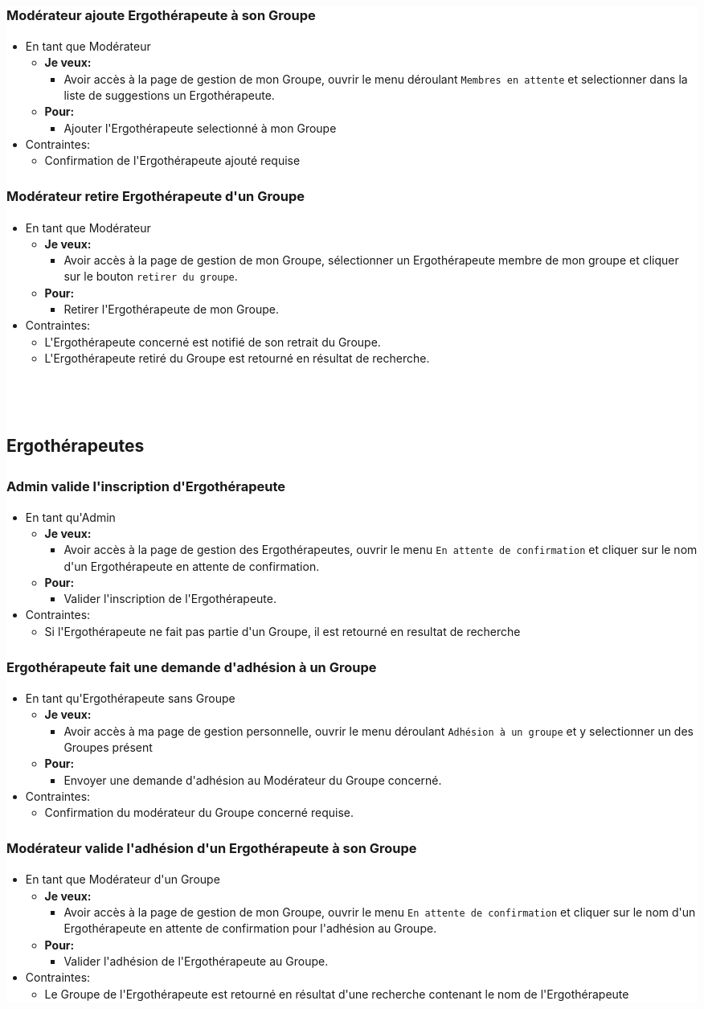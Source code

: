 
### Modérateur ajoute Ergothérapeute à son Groupe
* En tant que Modérateur
    * **Je veux:**
        * Avoir accès à la page de gestion de mon Groupe, ouvrir le menu déroulant `Membres en attente` et selectionner dans la liste de suggestions un Ergothérapeute.
    * **Pour:**
        * Ajouter l'Ergothérapeute selectionné à mon Groupe
* Contraintes:
    * Confirmation de l'Ergothérapeute ajouté requise
    

### Modérateur retire Ergothérapeute d'un Groupe
* En tant que Modérateur
    * **Je veux:**
         * Avoir accès à la page de gestion de mon Groupe, sélectionner un Ergothérapeute membre de mon groupe et cliquer sur le bouton `retirer du groupe`.
    * **Pour:**
        * Retirer l'Ergothérapeute de mon Groupe.
* Contraintes:
    * L'Ergothérapeute concerné est notifié de son retrait du Groupe.
    * L'Ergothérapeute retiré du Groupe est retourné en résultat de recherche.

<br><br>

## Ergothérapeutes

### Admin valide l'inscription d'Ergothérapeute
* En tant qu'Admin
    * **Je veux:**
        * Avoir accès à la page de gestion des Ergothérapeutes, ouvrir le menu `En attente de confirmation` et cliquer sur le nom d'un Ergothérapeute en attente de confirmation.
    * **Pour:**
        * Valider l'inscription de l'Ergothérapeute.
* Contraintes:
    * Si l'Ergothérapeute ne fait pas partie d'un Groupe, il est retourné en resultat de recherche


### Ergothérapeute fait une demande d'adhésion à un Groupe
* En tant qu'Ergothérapeute sans Groupe
    * **Je veux:**
        * Avoir accès à ma page de gestion personnelle, ouvrir le menu déroulant `Adhésion à un groupe` et y selectionner un des Groupes présent
    * **Pour:**
        * Envoyer une demande d'adhésion au Modérateur du Groupe concerné.
* Contraintes:
    * Confirmation du modérateur du Groupe concerné requise.


### Modérateur valide l'adhésion d'un Ergothérapeute à son Groupe
* En tant que Modérateur d'un Groupe
    * **Je veux:**
        * Avoir accès à la page de gestion de mon Groupe, ouvrir le menu `En attente de confirmation` et cliquer sur le nom d'un Ergothérapeute en attente de confirmation pour l'adhésion au Groupe.
    * **Pour:**
        * Valider l'adhésion de l'Ergothérapeute au Groupe.
* Contraintes:
    * Le Groupe de l'Ergothérapeute est retourné en résultat d'une recherche contenant le nom de l'Ergothérapeute
